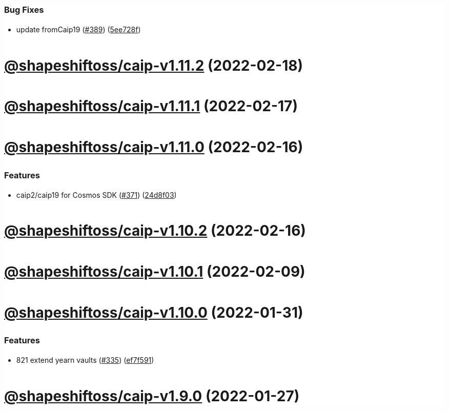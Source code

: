 
### Bug Fixes

* update fromCaip19 ([#389](https://github.com/shapeshift/lib/issues/389)) ([5ee728f](https://github.com/shapeshift/lib/commit/5ee728fe69c09d8a2d0459ebd020aa4d4f871929))

# [@shapeshiftoss/caip-v1.11.2](https://github.com/shapeshift/lib/compare/@shapeshiftoss/caip-v1.11.1...@shapeshiftoss/caip-v1.11.2) (2022-02-18)

# [@shapeshiftoss/caip-v1.11.1](https://github.com/shapeshift/lib/compare/@shapeshiftoss/caip-v1.11.0...@shapeshiftoss/caip-v1.11.1) (2022-02-17)

# [@shapeshiftoss/caip-v1.11.0](https://github.com/shapeshift/lib/compare/@shapeshiftoss/caip-v1.10.2...@shapeshiftoss/caip-v1.11.0) (2022-02-16)


### Features

* caip2/caip19 for Cosmos SDK ([#371](https://github.com/shapeshift/lib/issues/371)) ([24d8f03](https://github.com/shapeshift/lib/commit/24d8f034348e4e6f11da7bdba035312924a0fe9d))

# [@shapeshiftoss/caip-v1.10.2](https://github.com/shapeshift/lib/compare/@shapeshiftoss/caip-v1.10.1...@shapeshiftoss/caip-v1.10.2) (2022-02-16)

# [@shapeshiftoss/caip-v1.10.1](https://github.com/shapeshift/lib/compare/@shapeshiftoss/caip-v1.10.0...@shapeshiftoss/caip-v1.10.1) (2022-02-09)

# [@shapeshiftoss/caip-v1.10.0](https://github.com/shapeshift/lib/compare/@shapeshiftoss/caip-v1.9.0...@shapeshiftoss/caip-v1.10.0) (2022-01-31)


### Features

* 821 extend yearn vaults ([#335](https://github.com/shapeshift/lib/issues/335)) ([ef7f591](https://github.com/shapeshift/lib/commit/ef7f5919f27a9e5db1b2c064fda741f6566c672d))

# [@shapeshiftoss/caip-v1.9.0](https://github.com/shapeshift/lib/compare/@shapeshiftoss/caip-v1.8.0...@shapeshiftoss/caip-v1.9.0) (2022-01-27)
